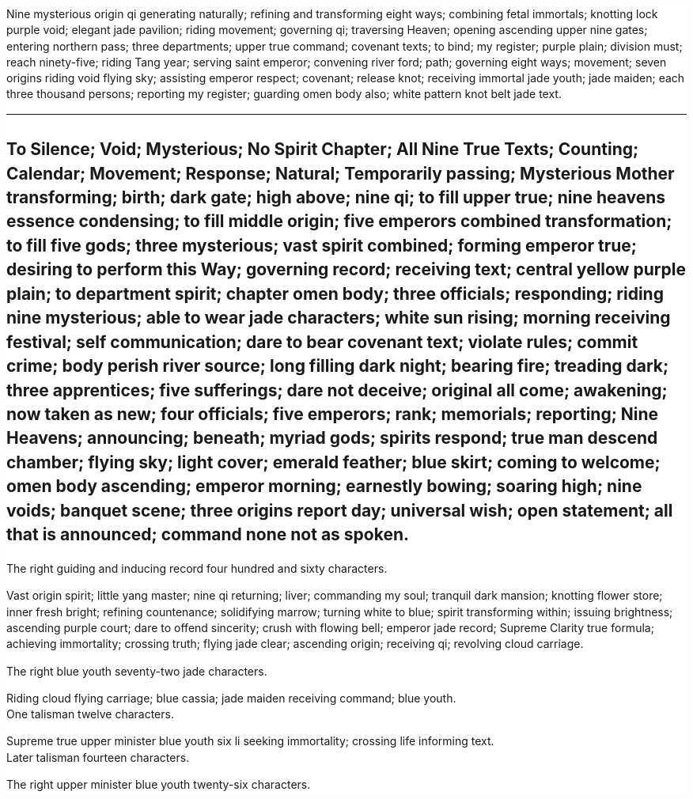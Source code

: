 Nine mysterious origin qi generating naturally; refining and transforming eight ways; combining fetal immortals; knotting lock purple void; elegant jade pavilion; riding movement; governing qi; traversing Heaven; opening ascending upper nine gates; entering northern pass; three departments; upper true command; covenant texts; to bind; my register; purple plain; division must; reach ninety-five; riding Tang year; serving saint emperor; convening river ford; path; governing eight ways; movement; seven origins riding void flying sky; assisting emperor respect; covenant; release knot; receiving immortal jade youth; jade maiden; each three thousand persons; reporting my register; guarding omen body also; white pattern knot belt jade text.

---

## To Silence; Void; Mysterious; No Spirit Chapter; All Nine True Texts; Counting; Calendar; Movement; Response; Natural; Temporarily passing; Mysterious Mother transforming; birth; dark gate; high above; nine qi; to fill upper true; nine heavens essence condensing; to fill middle origin; five emperors combined transformation; to fill five gods; three mysterious; vast spirit combined; forming emperor true; desiring to perform this Way; governing record; receiving text; central yellow purple plain; to department spirit; chapter omen body; three officials; responding; riding nine mysterious; able to wear jade characters; white sun rising; morning receiving festival; self communication; dare to bear covenant text; violate rules; commit crime; body perish river source; long filling dark night; bearing fire; treading dark; three apprentices; five sufferings; dare not deceive; original all come; awakening; now taken as new; four officials; five emperors; rank; memorials; reporting; Nine Heavens; announcing; beneath; myriad gods; spirits respond; true man descend chamber; flying sky; light cover; emerald feather; blue skirt; coming to welcome; omen body ascending; emperor morning; earnestly bowing; soaring high; nine voids; banquet scene; three origins report day; universal wish; open statement; all that is announced; command none not as spoken.

The right guiding and inducing record four hundred and sixty characters.

Vast origin spirit; little yang master; nine qi returning; liver; commanding my soul; tranquil dark mansion; knotting flower store; inner fresh bright; refining countenance; solidifying marrow; turning white to blue; spirit transforming within; issuing brightness; ascending purple court; dare to offend sincerity; crush with flowing bell; emperor jade record; Supreme Clarity true formula; achieving immortality; crossing truth; flying jade clear; ascending origin; receiving qi; revolving cloud carriage.

The right blue youth seventy-two jade characters.

Riding cloud flying carriage; blue cassia; jade maiden receiving command; blue youth.  
One talisman twelve characters.

Supreme true upper minister blue youth six li seeking immortality; crossing life informing text.  
Later talisman fourteen characters.

The right upper minister blue youth twenty-six characters.

